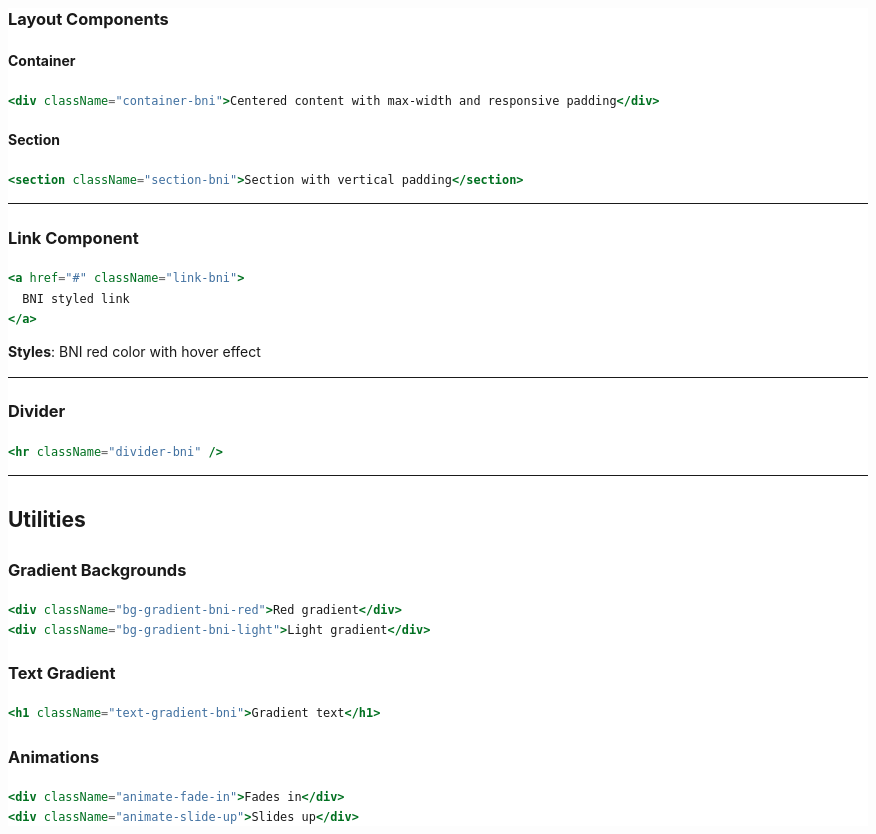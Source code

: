
### Layout Components

#### Container

```jsx
<div className="container-bni">Centered content with max-width and responsive padding</div>
```

#### Section

```jsx
<section className="section-bni">Section with vertical padding</section>
```

---

### Link Component

```jsx
<a href="#" className="link-bni">
  BNI styled link
</a>
```

**Styles**: BNI red color with hover effect

---

### Divider

```jsx
<hr className="divider-bni" />
```

---

## Utilities

### Gradient Backgrounds

```jsx
<div className="bg-gradient-bni-red">Red gradient</div>
<div className="bg-gradient-bni-light">Light gradient</div>
```

### Text Gradient

```jsx
<h1 className="text-gradient-bni">Gradient text</h1>
```

### Animations

```jsx
<div className="animate-fade-in">Fades in</div>
<div className="animate-slide-up">Slides up</div>
```
